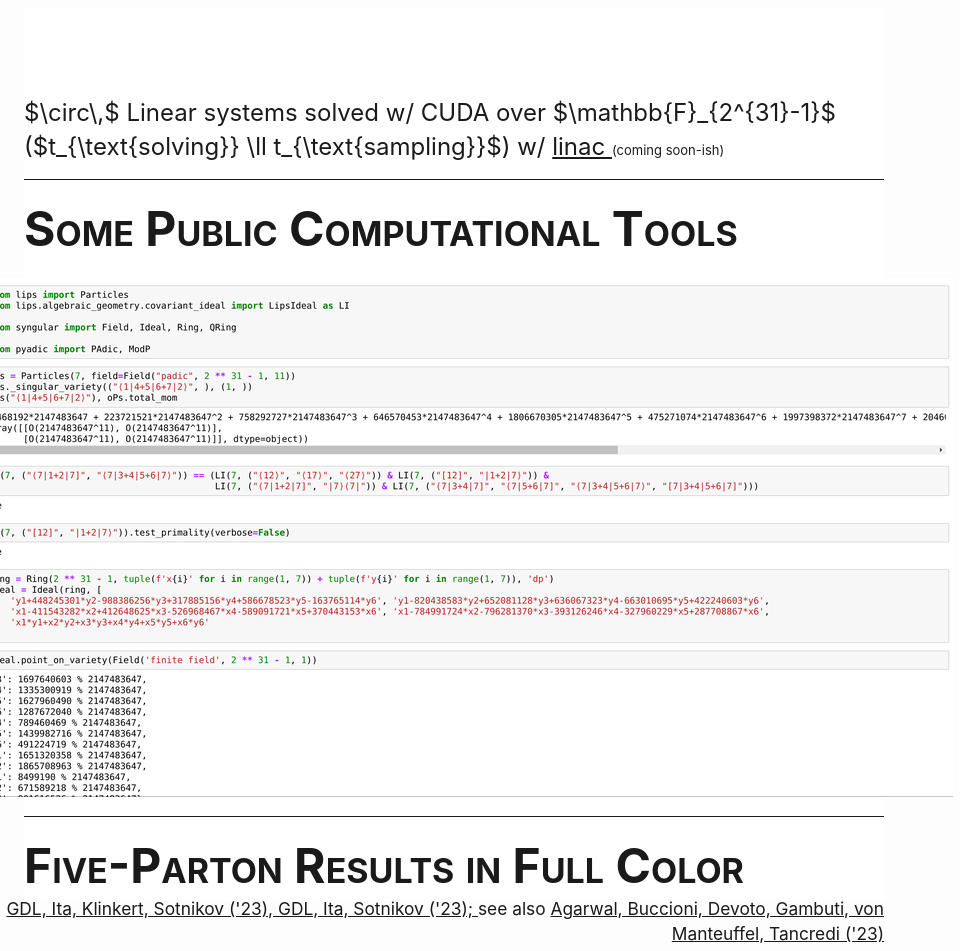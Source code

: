 <br><br><br><br>

<div style="text-align: left; font-size: x-large; margin-top: -2mm;">
$\circ\,$ Linear systems solved w/ CUDA over $\mathbb{F}_{2^{31}-1}$ ($t_{\text{solving}} \ll t_{\text{sampling}}$) w/ <a href=https://github.com/GDeLaurentis/linac-dev> linac </a> <span style="text-align: left; font-size: small;"> (coming soon-ish) </span>
</div>

---

<b style="font-variant: small-caps; font-size: xxx-large"> Some Public Computational Tools </b>

<div>
<img src="demos.png"; style="max-width:1150px; float:center; border:none; margin-top: 0mm; margin-bottom: 0mm; margin-left: -25mm;">
</div>

---

<b style="font-variant: small-caps; font-size: xxx-large"> Five-Parton Results in Full Color </b>
<br>
<div style="font-size: 13pt; text-align: right; float: right; margin-top: -5mm; margin-bottom: 0mm; margin-left: -5mm">
   <a href=https://arxiv.org/abs/2311.10086> GDL, Ita, Klinkert, Sotnikov ('23), </a>
   <a href=https://arxiv.org/abs/2311.18752> GDL, Ita, Sotnikov ('23); </a>
   see also
   <a href=https://arxiv.org/abs/2311.09870> Agarwal, Buccioni, Devoto, Gambuti, von Manteuffel, Tancredi ('23) </a>
</div>

<div>
